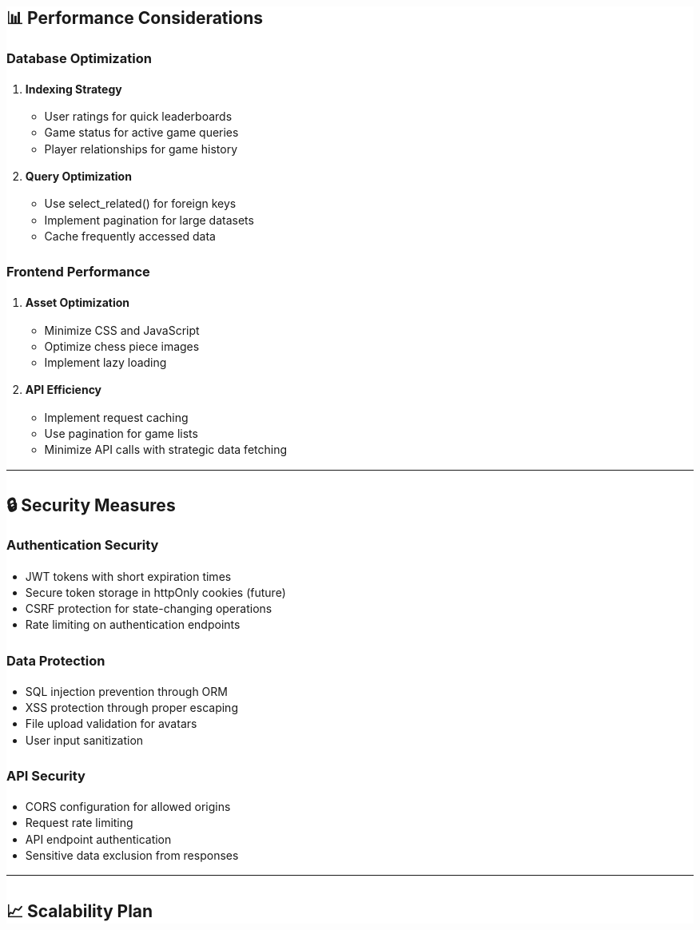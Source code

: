 ## 📊 **Performance Considerations**

### **Database Optimization**
1. **Indexing Strategy**
   - User ratings for quick leaderboards
   - Game status for active game queries
   - Player relationships for game history

2. **Query Optimization**
   - Use select_related() for foreign keys
   - Implement pagination for large datasets
   - Cache frequently accessed data

### **Frontend Performance**
1. **Asset Optimization**
   - Minimize CSS and JavaScript
   - Optimize chess piece images
   - Implement lazy loading

2. **API Efficiency**
   - Implement request caching
   - Use pagination for game lists
   - Minimize API calls with strategic data fetching

---

## 🔒 **Security Measures**

### **Authentication Security**
- JWT tokens with short expiration times
- Secure token storage in httpOnly cookies (future)
- CSRF protection for state-changing operations
- Rate limiting on authentication endpoints

### **Data Protection**
- SQL injection prevention through ORM
- XSS protection through proper escaping
- File upload validation for avatars
- User input sanitization

### **API Security**
- CORS configuration for allowed origins
- Request rate limiting
- API endpoint authentication
- Sensitive data exclusion from responses

---

## 📈 **Scalability Plan**
